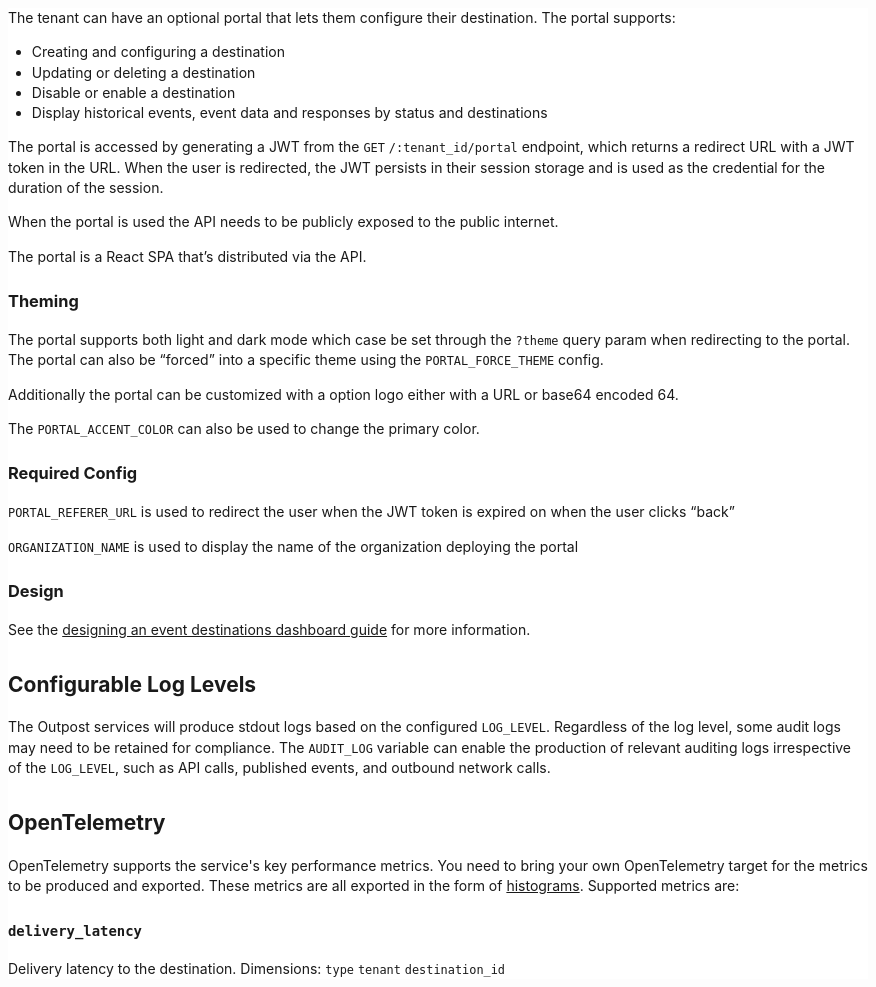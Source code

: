 The tenant can have an optional portal that lets them configure their destination. The portal supports:

- Creating and configuring a destination
- Updating or deleting a destination
- Disable or enable a destination
- Display historical events, event data and responses by status and destinations

The portal is accessed by generating a JWT from the `GET` `/:tenant_id/portal` endpoint, which returns a redirect URL with a JWT token in the URL. When the user is redirected, the JWT persists in their session storage and is used as the credential for the duration of the session.

When the portal is used the API needs to be publicly exposed to the public internet.

The portal is a React SPA that’s distributed via the API.

### Theming

The portal supports both light and dark mode which case be set through the `?theme` query param when redirecting to the portal. The portal can also be “forced” into a specific theme using the `PORTAL_FORCE_THEME` config.

Additionally the portal can be customized with a option logo either with a URL or base64 encoded 64.

The `PORTAL_ACCENT_COLOR` can also be used to change the primary color.

### Required Config

`PORTAL_REFERER_URL`  is used to redirect the user when the JWT token is expired on when the user clicks “back”

`ORGANIZATION_NAME` is used to display the name of the organization deploying the portal

### Design

See the [designing an event destinations dashboard guide](#) for more information.

## Configurable Log Levels

The Outpost services will produce stdout logs based on the configured `LOG_LEVEL`. Regardless of the log level, some audit logs may need to be retained for compliance. The `AUDIT_LOG` variable can enable the production of relevant auditing logs irrespective of the `LOG_LEVEL`, such as API calls, published events, and outbound network calls.

## OpenTelemetry

OpenTelemetry supports the service's key performance metrics. You need to bring your own OpenTelemetry target for the metrics to be produced and exported. These metrics are all exported in the form of [histograms](https://opentelemetry.io/docs/specs/otel/metrics/data-model/#histogram). Supported metrics are:

### `delivery_latency` 

Delivery latency to the destination. Dimensions: `type` `tenant` `destination_id`
